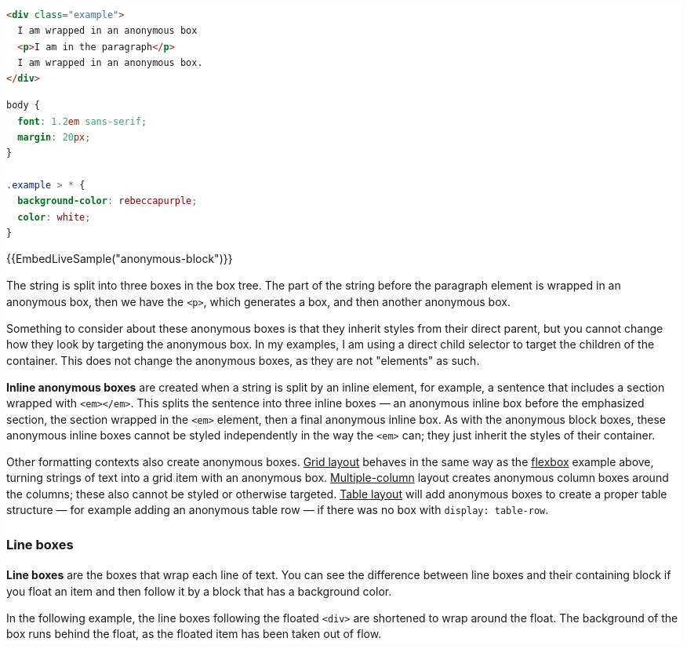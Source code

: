 ```html live-sample___anonymous-block
<div class="example">
  I am wrapped in an anonymous box
  <p>I am in the paragraph</p>
  I am wrapped in an anonymous box.
</div>
```

```css live-sample___anonymous-block
body {
  font: 1.2em sans-serif;
  margin: 20px;
}

.example > * {
  background-color: rebeccapurple;
  color: white;
}
```

{{EmbedLiveSample("anonymous-block")}}

The string is split into three boxes in the box tree. The part of the string before the paragraph element is wrapped in an anonymous box, then we have the `<p>`, which generates a box, and then another anonymous box.

Something to consider about these anonymous boxes is that they inherit styles from their direct parent, but you cannot change how they look by targeting the anonymous box. In my examples, I am using a direct child selector to target the children of the container. This does not change the anonymous boxes, as they are not "elements" as such.

**Inline anonymous boxes** are created when a string is split by an inline element, for example, a sentence that includes a section wrapped with `<em></em>`. This splits the sentence into three inline boxes — an anonymous inline box before the emphasized section, the section wrapped in the `<em>` element, then a final anonymous inline box. As with the anonymous block boxes, these anonymous inline boxes cannot be styled independently in the way the `<em>` can; they just inherit the styles of their container.

Other formatting contexts also create anonymous boxes. [Grid layout](/en-US/docs/Web/CSS/CSS_grid_layout) behaves in the same way as the [flexbox](/en-US/docs/Web/CSS/CSS_flexible_box_layout) example above, turning strings of text into a grid item with an anonymous box. [Multiple-column](/en-US/docs/Web/CSS/CSS_multicol_layout) layout creates anonymous column boxes around the columns; these also cannot be styled or otherwise targeted. [Table layout](/en-US/docs/Web/CSS/CSS_table) will add anonymous boxes to create a proper table structure — for example adding an anonymous table row — if there was no box with `display: table-row`.

### Line boxes

**Line boxes** are the boxes that wrap each line of text. You can see the difference between line boxes and their containing block if you float an item and then follow it by a block that has a background color.

In the following example, the line boxes following the floated `<div>` are shortened to wrap around the float. The background of the box runs behind the float, as the floated item has been taken out of flow.
